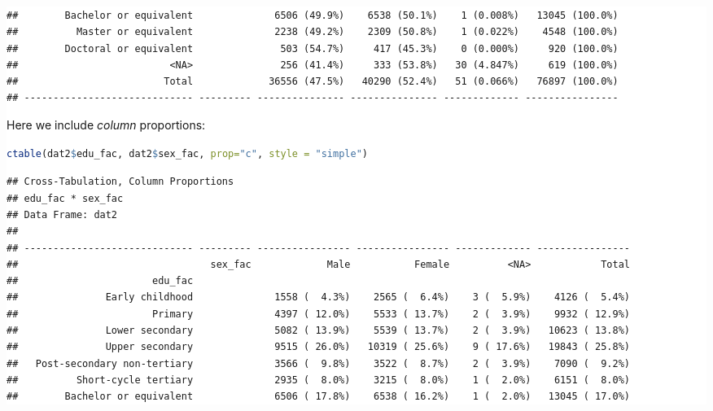     ##        Bachelor or equivalent              6506 (49.9%)    6538 (50.1%)    1 (0.008%)   13045 (100.0%)
    ##          Master or equivalent              2238 (49.2%)    2309 (50.8%)    1 (0.022%)    4548 (100.0%)
    ##        Doctoral or equivalent               503 (54.7%)     417 (45.3%)    0 (0.000%)     920 (100.0%)
    ##                          <NA>               256 (41.4%)     333 (53.8%)   30 (4.847%)     619 (100.0%)
    ##                         Total             36556 (47.5%)   40290 (52.4%)   51 (0.066%)   76897 (100.0%)
    ## ----------------------------- --------- --------------- --------------- ------------- ----------------

Here we include *column* proportions:

``` r
ctable(dat2$edu_fac, dat2$sex_fac, prop="c", style = "simple")
```

    ## Cross-Tabulation, Column Proportions  
    ## edu_fac * sex_fac  
    ## Data Frame: dat2  
    ## 
    ## ----------------------------- --------- ---------------- ---------------- ------------- ----------------
    ##                                 sex_fac             Male           Female          <NA>            Total
    ##                       edu_fac                                                                           
    ##               Early childhood              1558 (  4.3%)    2565 (  6.4%)    3 (  5.9%)    4126 (  5.4%)
    ##                       Primary              4397 ( 12.0%)    5533 ( 13.7%)    2 (  3.9%)    9932 ( 12.9%)
    ##               Lower secondary              5082 ( 13.9%)    5539 ( 13.7%)    2 (  3.9%)   10623 ( 13.8%)
    ##               Upper secondary              9515 ( 26.0%)   10319 ( 25.6%)    9 ( 17.6%)   19843 ( 25.8%)
    ##   Post-secondary non-tertiary              3566 (  9.8%)    3522 (  8.7%)    2 (  3.9%)    7090 (  9.2%)
    ##          Short-cycle tertiary              2935 (  8.0%)    3215 (  8.0%)    1 (  2.0%)    6151 (  8.0%)
    ##        Bachelor or equivalent              6506 ( 17.8%)    6538 ( 16.2%)    1 (  2.0%)   13045 ( 17.0%)